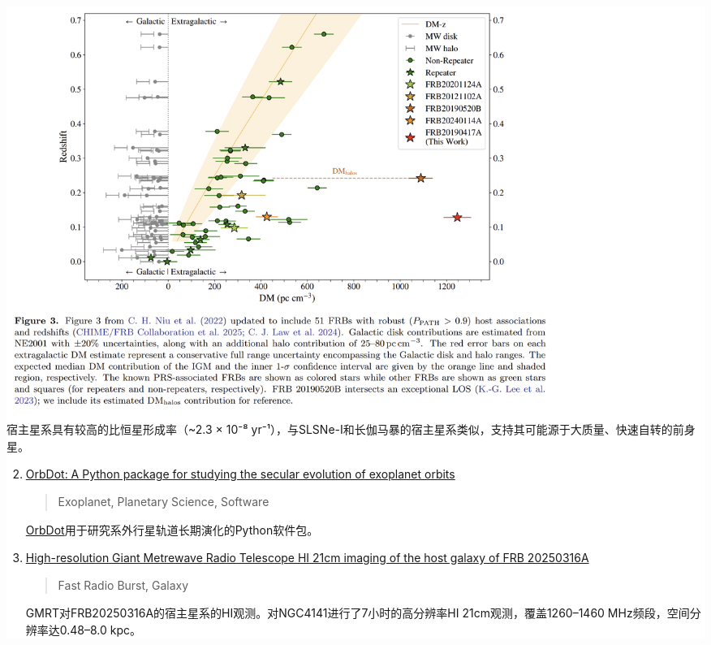    <img src="./Figures/image-20250908170719509.png" alt="image-20250908170719509" width="680px" />

   宿主星系具有较高的比恒星形成率（~2.3 × 10⁻⁸ yr⁻¹），与SLSNe-I和长伽马暴的宿主星系类似，支持其可能源于大质量、快速自转的前身星。

2. [OrbDot: A Python package for studying the secular evolution of exoplanet orbits](https://arxiv.org/abs/2509.04531)

   > Exoplanet, Planetary Science, Software

   [OrbDot](https://github.com/simonehagey/orbdot)用于研究系外行星轨道长期演化的Python软件包。

3. [High-resolution Giant Metrewave Radio Telescope HI 21cm imaging of the host galaxy of FRB 20250316A](https://arxiv.org/abs/2509.04563)

   > Fast Radio Burst, Galaxy

   GMRT对FRB20250316A的宿主星系的HI观测。对NGC4141进行了7小时的高分辨率HI 21cm观测，覆盖1260–1460 MHz频段，空间分辨率达0.48–8.0 kpc。

